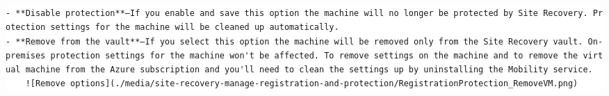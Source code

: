 	- **Disable protection**—If you enable and save this option the machine will no longer be protected by Site Recovery. Protection settings for the machine will be cleaned up automatically.
	- **Remove from the vault**—If you select this option the machine will be removed only from the Site Recovery vault. On-premises protection settings for the machine won't be affected. To remove settings on the machine and to remove the virtual machine from the Azure subscription and you'll need to clean the settings up by uninstalling the Mobility service.
		![Remove options](./media/site-recovery-manage-registration-and-protection/RegistrationProtection_RemoveVM.png)

















